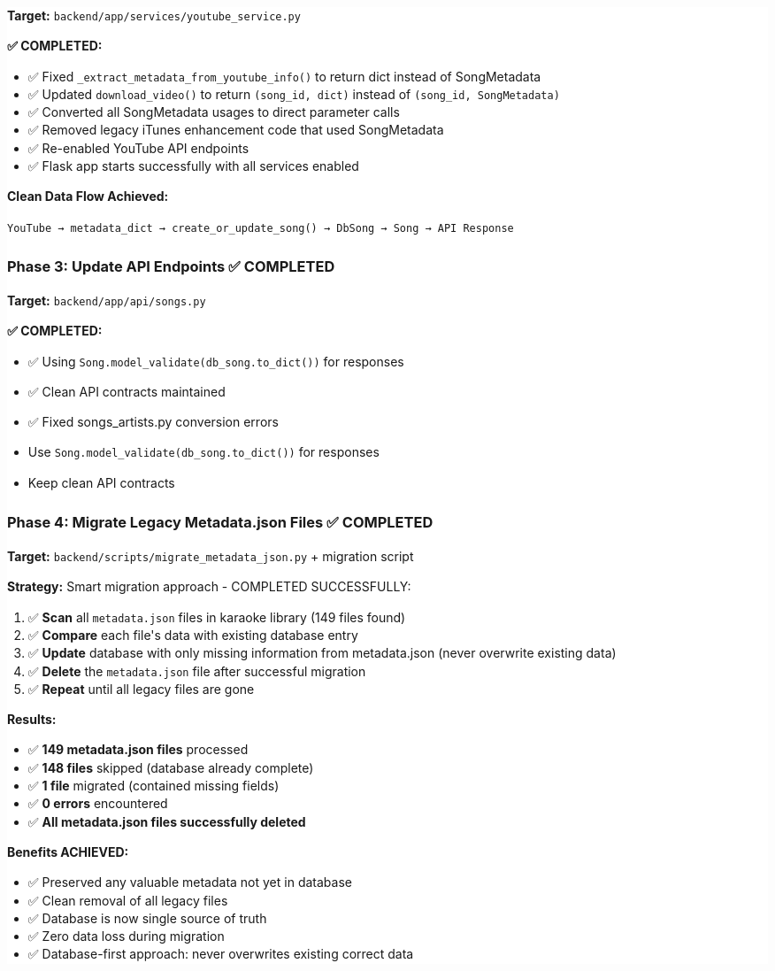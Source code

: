 **Target:** `backend/app/services/youtube_service.py`

**✅ COMPLETED:**

- ✅ Fixed `_extract_metadata_from_youtube_info()` to return dict instead of SongMetadata
- ✅ Updated `download_video()` to return `(song_id, dict)` instead of `(song_id, SongMetadata)`
- ✅ Converted all SongMetadata usages to direct parameter calls
- ✅ Removed legacy iTunes enhancement code that used SongMetadata
- ✅ Re-enabled YouTube API endpoints
- ✅ Flask app starts successfully with all services enabled

**Clean Data Flow Achieved:**

```
YouTube → metadata_dict → create_or_update_song() → DbSong → Song → API Response
```

### Phase 3: Update API Endpoints ✅ COMPLETED

**Target:** `backend/app/api/songs.py`

**✅ COMPLETED:**

- ✅ Using `Song.model_validate(db_song.to_dict())` for responses
- ✅ Clean API contracts maintained
- ✅ Fixed songs_artists.py conversion errors

- Use `Song.model_validate(db_song.to_dict())` for responses
- Keep clean API contracts

### Phase 4: Migrate Legacy Metadata.json Files ✅ COMPLETED

**Target:** `backend/scripts/migrate_metadata_json.py` + migration script

**Strategy:** Smart migration approach - COMPLETED SUCCESSFULLY:

1. ✅ **Scan** all `metadata.json` files in karaoke library (149 files found)
2. ✅ **Compare** each file's data with existing database entry
3. ✅ **Update** database with only missing information from metadata.json (never overwrite existing data)
4. ✅ **Delete** the `metadata.json` file after successful migration
5. ✅ **Repeat** until all legacy files are gone

**Results:**

- ✅ **149 metadata.json files** processed
- ✅ **148 files** skipped (database already complete)
- ✅ **1 file** migrated (contained missing fields)
- ✅ **0 errors** encountered
- ✅ **All metadata.json files successfully deleted**

**Benefits ACHIEVED:**

- ✅ Preserved any valuable metadata not yet in database
- ✅ Clean removal of all legacy files
- ✅ Database is now single source of truth
- ✅ Zero data loss during migration
- ✅ Database-first approach: never overwrites existing correct data
